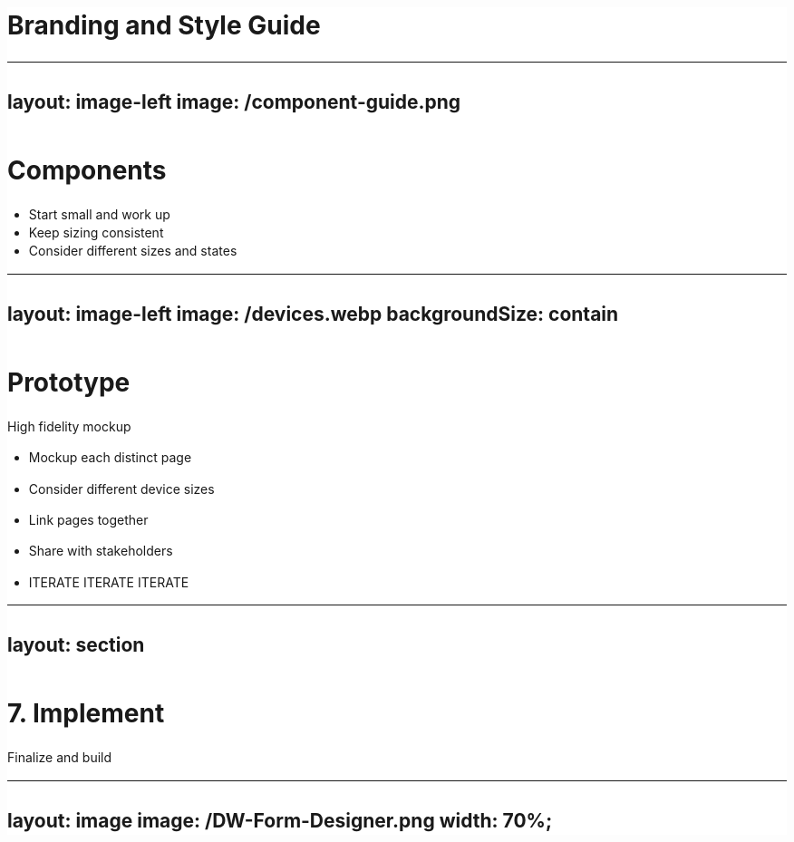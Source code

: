 # Branding and Style Guide



---
layout: image-left
image: /component-guide.png
---

# Components

- Start small and work up
- Keep sizing consistent
- Consider different sizes and states



---
layout: image-left
image: /devices.webp
backgroundSize: contain
---

# Prototype

High fidelity mockup

- Mockup each distinct page

- Consider different device sizes

- Link pages together

- Share with stakeholders

- ITERATE ITERATE ITERATE




---
layout: section
---

# 7. Implement

Finalize and build



---
layout: image
image: /DW-Form-Designer.png
width: 70%;
---
